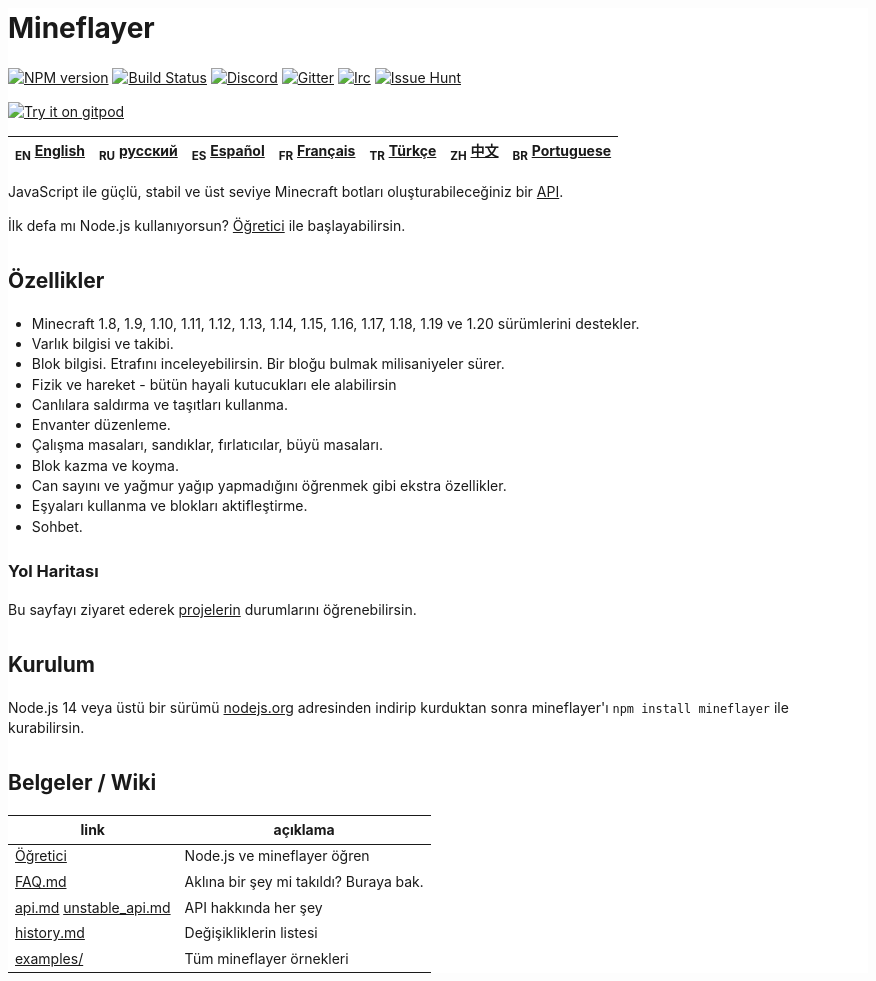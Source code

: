 # Mineflayer

[![NPM version](https://badge.fury.io/js/mineflayer.svg)](http://badge.fury.io/js/mineflayer)
[![Build Status](https://github.com/PrismarineJS/mineflayer/workflows/CI/badge.svg)](https://github.com/PrismarineJS/mineflayer/actions?query=workflow%3A%22CI%22)
[![Discord](https://img.shields.io/badge/chat-on%20discord-brightgreen.svg)](https://discord.gg/GsEFRM8)
[![Gitter](https://img.shields.io/badge/chat-on%20gitter-brightgreen.svg)](https://gitter.im/PrismarineJS/general)
[![Irc](https://img.shields.io/badge/chat-on%20irc-brightgreen.svg)](https://irc.gitter.im/)
[![Issue Hunt](https://github.com/BoostIO/issuehunt-materials/blob/master/v1/issuehunt-shield-v1.svg)](https://issuehunt.io/r/PrismarineJS/mineflayer)

[![Try it on gitpod](https://img.shields.io/badge/try-on%20gitpod-brightgreen.svg)](https://gitpod.io/#https://github.com/PrismarineJS/mineflayer)

| <sub>EN</sub> [English](../README.md) | <sub>RU</sub> [русский](../ru/README_RU.md) | <sub>ES</sub> [Español](../es/README_ES.md) | <sub>FR</sub> [Français](../fr/README_FR.md) | <sub>TR</sub> [Türkçe](../tr/README_TR.md) | <sub>ZH</sub> [中文](../zh/README_ZH_CN.md) | <sub>BR</sub> [Portuguese](../br/README_BR.md) |
| ------------------------------------- | ------------------------------------------- | ------------------------------------------- | -------------------------------------------- | ------------------------------------------ | ------------------------------------------- | ---------------------------------------------- |

JavaScript ile güçlü, stabil ve üst seviye Minecraft botları oluşturabileceğiniz bir [API](api.md).

İlk defa mı Node.js kullanıyorsun? [Öğretici](tutorial.md) ile başlayabilirsin.

## Özellikler

-   Minecraft 1.8, 1.9, 1.10, 1.11, 1.12, 1.13, 1.14, 1.15, 1.16, 1.17, 1.18, 1.19 ve 1.20 sürümlerini destekler.
-   Varlık bilgisi ve takibi.
-   Blok bilgisi. Etrafını inceleyebilirsin. Bir bloğu bulmak milisaniyeler sürer.
-   Fizik ve hareket - bütün hayali kutucukları ele alabilirsin
-   Canlılara saldırma ve taşıtları kullanma.
-   Envanter düzenleme.
-   Çalışma masaları, sandıklar, fırlatıcılar, büyü masaları.
-   Blok kazma ve koyma.
-   Can sayını ve yağmur yağıp yapmadığını öğrenmek gibi ekstra özellikler.
-   Eşyaları kullanma ve blokları aktifleştirme.
-   Sohbet.

### Yol Haritası

Bu sayfayı ziyaret ederek [projelerin](https://github.com/PrismarineJS/mineflayer/wiki/Big-Prismarine-projects) durumlarını öğrenebilirsin.

## Kurulum

Node.js 14 veya üstü bir sürümü [nodejs.org](https://nodejs.org/) adresinden indirip kurduktan sonra mineflayer'ı `npm install mineflayer` ile kurabilirsin.

## Belgeler / Wiki

| link                                                                         | açıklama                               |
| ---------------------------------------------------------------------------- | -------------------------------------- |
| [Öğretici](tutorial.md)                                                      | Node.js ve mineflayer öğren            |
| [FAQ.md](FAQ.md)                                                             | Aklına bir şey mi takıldı? Buraya bak. |
| [api.md](api.md) [unstable_api.md](unstable_api.md)                          | API hakkında her şey                   |
| [history.md](history.md)                                                     | Değişikliklerin listesi                |
| [examples/](https://github.com/PrismarineJS/mineflayer/tree/master/examples) | Tüm mineflayer örnekleri               |
